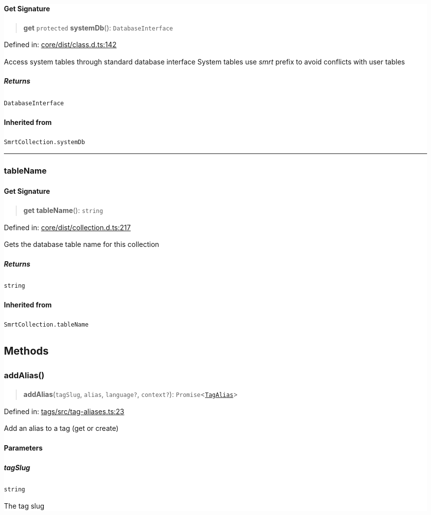 #### Get Signature

> **get** `protected` **systemDb**(): `DatabaseInterface`

Defined in: [core/dist/class.d.ts:142](https://github.com/happyvertical/smrt/blob/71a16025d52b026725fd522a392015e67e1d6489/packages/core/dist/class.d.ts#L142)

Access system tables through standard database interface
System tables use _smrt_ prefix to avoid conflicts with user tables

##### Returns

`DatabaseInterface`

#### Inherited from

`SmrtCollection.systemDb`

***

### tableName

#### Get Signature

> **get** **tableName**(): `string`

Defined in: [core/dist/collection.d.ts:217](https://github.com/happyvertical/smrt/blob/71a16025d52b026725fd522a392015e67e1d6489/packages/core/dist/collection.d.ts#L217)

Gets the database table name for this collection

##### Returns

`string`

#### Inherited from

`SmrtCollection.tableName`

## Methods

### addAlias()

> **addAlias**(`tagSlug`, `alias`, `language?`, `context?`): `Promise`\<[`TagAlias`](TagAlias.md)\>

Defined in: [tags/src/tag-aliases.ts:23](https://github.com/happyvertical/smrt/blob/71a16025d52b026725fd522a392015e67e1d6489/packages/tags/src/tag-aliases.ts#L23)

Add an alias to a tag (get or create)

#### Parameters

##### tagSlug

`string`

The tag slug
